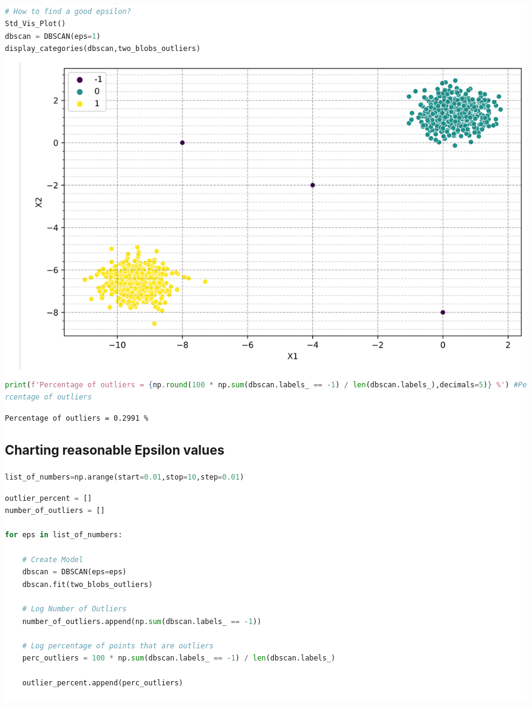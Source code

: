 ```python
# How to find a good epsilon?
Std_Vis_Plot()
dbscan = DBSCAN(eps=1)
display_categories(dbscan,two_blobs_outliers)
```

> ![png](./imgs/output_19_0.png)

```python
print(f'Percentage of outliers = {np.round(100 * np.sum(dbscan.labels_ == -1) / len(dbscan.labels_),decimals=5)} %') #Percentage of outliers 
```

    Percentage of outliers = 0.2991 %

## Charting reasonable Epsilon values

```python
list_of_numbers=np.arange(start=0.01,stop=10,step=0.01)
```

```python
outlier_percent = []
number_of_outliers = []

for eps in list_of_numbers:
    
    # Create Model
    dbscan = DBSCAN(eps=eps)
    dbscan.fit(two_blobs_outliers)
    
    # Log Number of Outliers
    number_of_outliers.append(np.sum(dbscan.labels_ == -1))
    
    # Log percentage of points that are outliers
    perc_outliers = 100 * np.sum(dbscan.labels_ == -1) / len(dbscan.labels_)
    
    outlier_percent.append(perc_outliers)
    
```